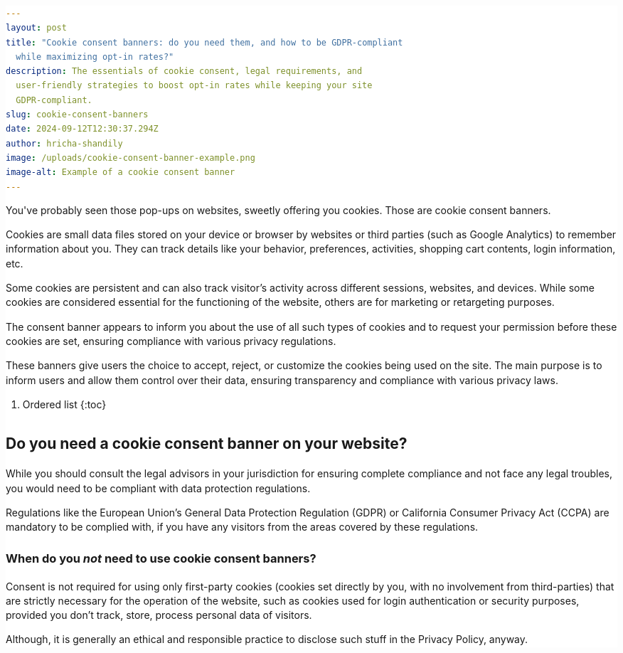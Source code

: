 ```yaml
---
layout: post
title: "Cookie consent banners: do you need them, and how to be GDPR-compliant
  while maximizing opt-in rates?"
description: The essentials of cookie consent, legal requirements, and
  user-friendly strategies to boost opt-in rates while keeping your site
  GDPR-compliant.
slug: cookie-consent-banners
date: 2024-09-12T12:30:37.294Z
author: hricha-shandily
image: /uploads/cookie-consent-banner-example.png
image-alt: Example of a cookie consent banner
---
```

You've probably seen those pop-ups on websites, sweetly offering you cookies. Those are cookie consent banners.

Cookies are small data files stored on your device or browser by websites or third parties (such as Google Analytics) to remember information about you. They can track details like your behavior, preferences, activities, shopping cart contents, login information, etc.

Some cookies are persistent and can also track visitor’s activity across different sessions, websites, and devices. While some cookies are considered essential for the functioning of the website, others are for marketing or retargeting purposes.

The consent banner appears to inform you about the use of all such types of cookies and to request your permission before these cookies are set, ensuring compliance with various privacy regulations.

These banners give users the choice to accept, reject, or customize the cookies being used on the site. The main purpose is to inform users and allow them control over their data, ensuring transparency and compliance with various privacy laws.

1. Ordered list
{:toc}

## Do you need a cookie consent banner on your website?

While you should consult the legal advisors in your jurisdiction for ensuring complete compliance and not face any legal troubles, you would need to be compliant with data protection regulations.

Regulations like the European Union’s General Data Protection Regulation (GDPR) or California Consumer Privacy Act (CCPA) are mandatory to be complied with, if you have any visitors from the areas covered by these regulations.

### When do you *not* need to use cookie consent banners?

Consent is not required for using only first-party cookies (cookies set directly by you, with no involvement from third-parties) that are strictly necessary for the operation of the website, such as cookies used for login authentication or security purposes, provided you don’t track, store, process personal data of visitors.

Although, it is generally an ethical and responsible practice to disclose such stuff in the Privacy Policy, anyway.
